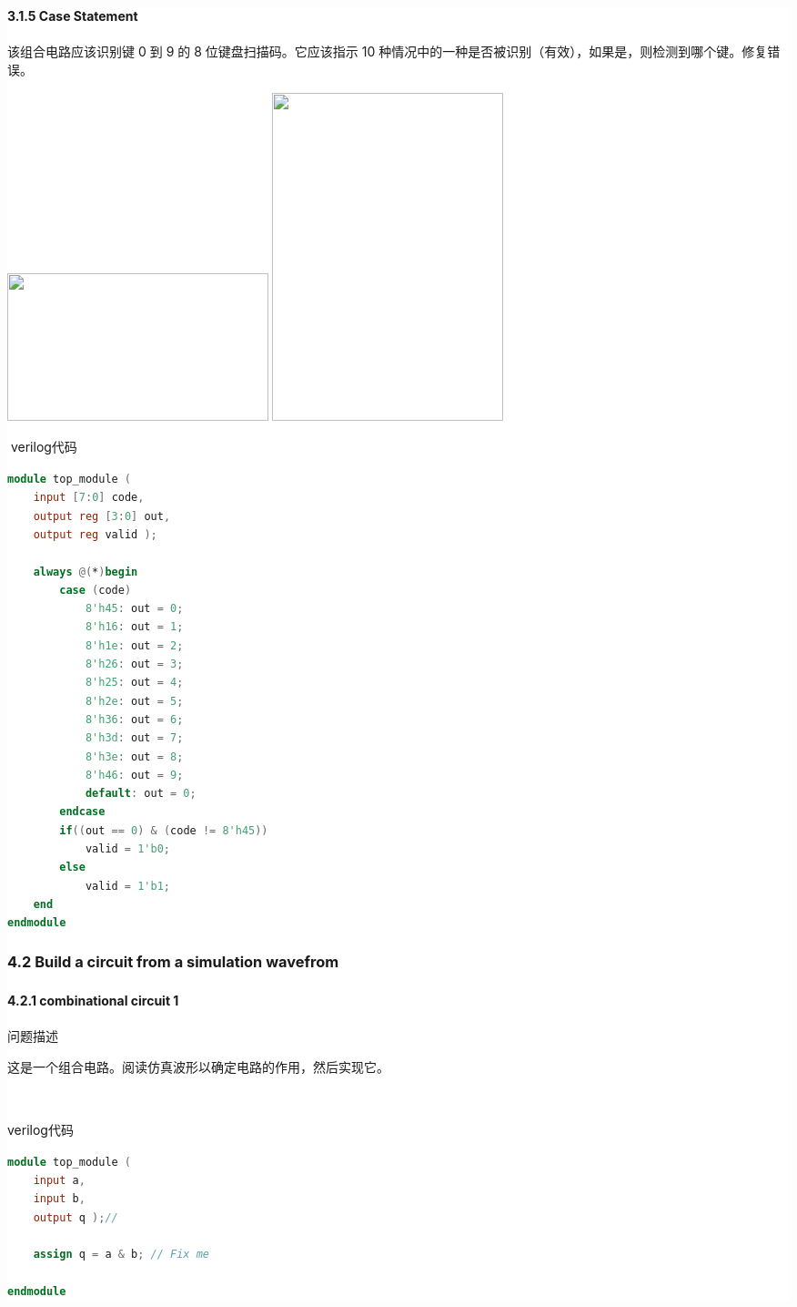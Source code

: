 #### 3.1.5 Case Statement

>  
 该组合电路应该识别键 0 到 9 的 8 位键盘扫描码。它应该指示 10 种情况中的一种是否被识别（有效），如果是，则检测到哪个键。修复错误。 

<img alt="" height="162" src="https://s2.loli.net/2024/02/27/ruQ1l4qjFNpcn9B.png" width="287">

<img alt="" height="360" src="https://s2.loli.net/2024/02/27/EScqb2LZwvH4gGO.png" width="254">

 verilog代码

```verilog
module top_module (
    input [7:0] code,
    output reg [3:0] out,
    output reg valid );
 
    always @(*)begin
        case (code)
            8'h45: out = 0;
            8'h16: out = 1;
            8'h1e: out = 2;
            8'h26: out = 3;
            8'h25: out = 4;
            8'h2e: out = 5;
            8'h36: out = 6;
            8'h3d: out = 7;
            8'h3e: out = 8;
            8'h46: out = 9;
            default: out = 0;
        endcase
        if((out == 0) & (code != 8'h45))
            valid = 1'b0;
        else
            valid = 1'b1;
    end
endmodule
```

### 4.2 Build a circuit from a simulation wavefrom

#### 4.2.1 combinational circuit 1

问题描述 

>  
 这是一个组合电路。阅读仿真波形以确定电路的作用，然后实现它。 

<img alt="" src="https://s2.loli.net/2024/02/27/41oxjQ9NyI5kcEZ.png">

verilog代码 

```verilog
module top_module (
    input a,
    input b,
    output q );//

    assign q = a & b; // Fix me

endmodule
```
